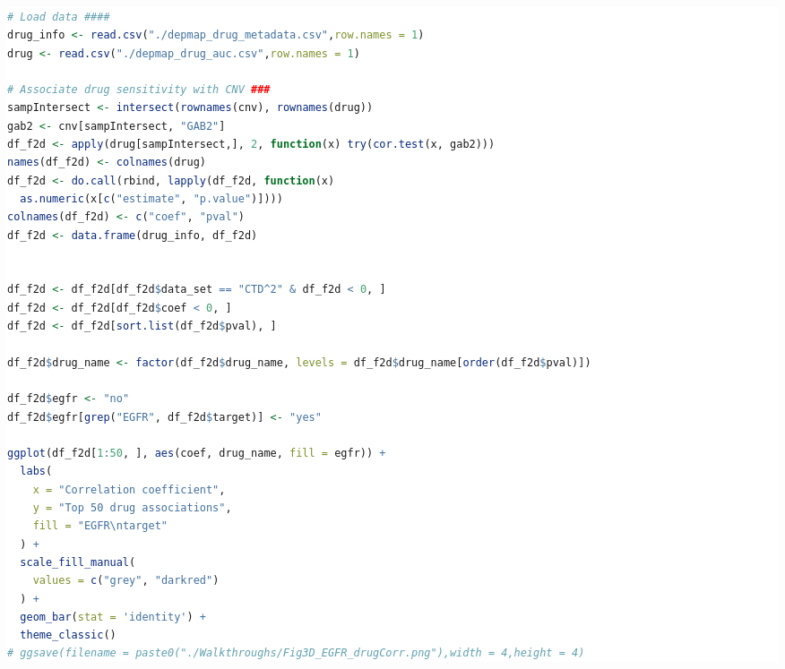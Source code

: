``` r
# Load data ####
drug_info <- read.csv("./depmap_drug_metadata.csv",row.names = 1)
drug <- read.csv("./depmap_drug_auc.csv",row.names = 1)

# Associate drug sensitivity with CNV ###
sampIntersect <- intersect(rownames(cnv), rownames(drug))
gab2 <- cnv[sampIntersect, "GAB2"]
df_f2d <- apply(drug[sampIntersect,], 2, function(x) try(cor.test(x, gab2)))
names(df_f2d) <- colnames(drug)
df_f2d <- do.call(rbind, lapply(df_f2d, function(x)
  as.numeric(x[c("estimate", "p.value")])))
colnames(df_f2d) <- c("coef", "pval")
df_f2d <- data.frame(drug_info, df_f2d)


df_f2d <- df_f2d[df_f2d$data_set == "CTD^2" & df_f2d < 0, ]
df_f2d <- df_f2d[df_f2d$coef < 0, ]
df_f2d <- df_f2d[sort.list(df_f2d$pval), ]

df_f2d$drug_name <- factor(df_f2d$drug_name, levels = df_f2d$drug_name[order(df_f2d$pval)])

df_f2d$egfr <- "no"
df_f2d$egfr[grep("EGFR", df_f2d$target)] <- "yes"

ggplot(df_f2d[1:50, ], aes(coef, drug_name, fill = egfr)) +
  labs(
    x = "Correlation coefficient",
    y = "Top 50 drug associations",
    fill = "EGFR\ntarget"
  ) +
  scale_fill_manual(
    values = c("grey", "darkred")
  ) +
  geom_bar(stat = 'identity') +
  theme_classic()
# ggsave(filename = paste0("./Walkthroughs/Fig3D_EGFR_drugCorr.png"),width = 4,height = 4)
```

<p align="middle">
